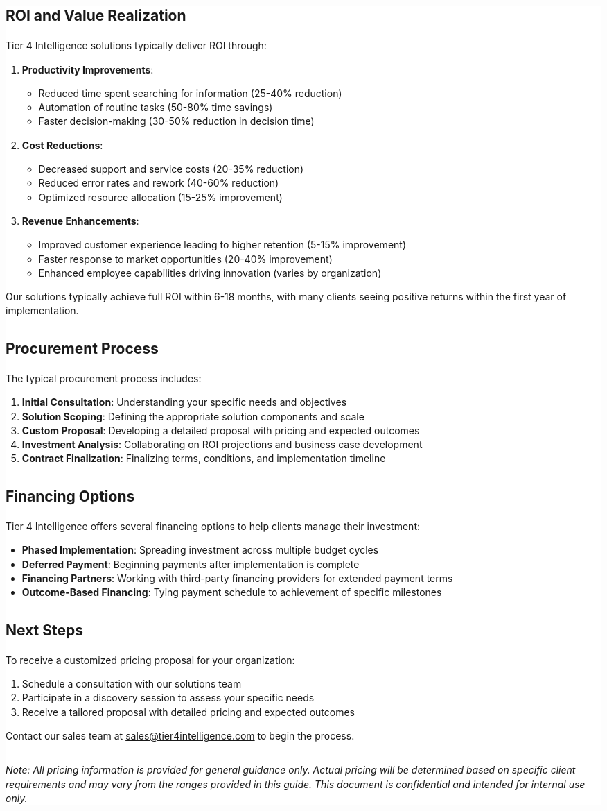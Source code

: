 ## ROI and Value Realization

Tier 4 Intelligence solutions typically deliver ROI through:

1. **Productivity Improvements**:
   - Reduced time spent searching for information (25-40% reduction)
   - Automation of routine tasks (50-80% time savings)
   - Faster decision-making (30-50% reduction in decision time)

2. **Cost Reductions**:
   - Decreased support and service costs (20-35% reduction)
   - Reduced error rates and rework (40-60% reduction)
   - Optimized resource allocation (15-25% improvement)

3. **Revenue Enhancements**:
   - Improved customer experience leading to higher retention (5-15% improvement)
   - Faster response to market opportunities (20-40% improvement)
   - Enhanced employee capabilities driving innovation (varies by organization)

Our solutions typically achieve full ROI within 6-18 months, with many clients seeing positive returns within the first year of implementation.

## Procurement Process

The typical procurement process includes:

1. **Initial Consultation**: Understanding your specific needs and objectives
2. **Solution Scoping**: Defining the appropriate solution components and scale
3. **Custom Proposal**: Developing a detailed proposal with pricing and expected outcomes
4. **Investment Analysis**: Collaborating on ROI projections and business case development
5. **Contract Finalization**: Finalizing terms, conditions, and implementation timeline

## Financing Options

Tier 4 Intelligence offers several financing options to help clients manage their investment:

- **Phased Implementation**: Spreading investment across multiple budget cycles
- **Deferred Payment**: Beginning payments after implementation is complete
- **Financing Partners**: Working with third-party financing providers for extended payment terms
- **Outcome-Based Financing**: Tying payment schedule to achievement of specific milestones

## Next Steps

To receive a customized pricing proposal for your organization:

1. Schedule a consultation with our solutions team
2. Participate in a discovery session to assess your specific needs
3. Receive a tailored proposal with detailed pricing and expected outcomes

Contact our sales team at sales@tier4intelligence.com to begin the process.

---

*Note: All pricing information is provided for general guidance only. Actual pricing will be determined based on specific client requirements and may vary from the ranges provided in this guide. This document is confidential and intended for internal use only.*